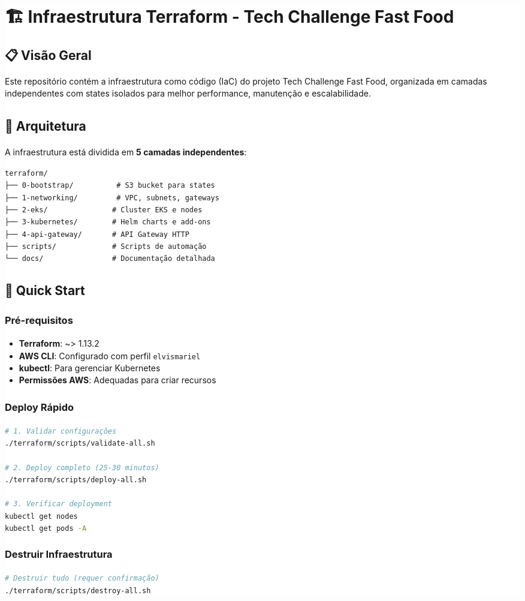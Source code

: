 # 🏗️ Infraestrutura Terraform - Tech Challenge Fast Food

## 📋 Visão Geral

Este repositório contém a infraestrutura como código (IaC) do projeto Tech Challenge Fast Food, organizada em camadas independentes com states isolados para melhor performance, manutenção e escalabilidade.

## 🎯 Arquitetura

A infraestrutura está dividida em **5 camadas independentes**:

```
terraform/
├── 0-bootstrap/          # S3 bucket para states
├── 1-networking/         # VPC, subnets, gateways
├── 2-eks/               # Cluster EKS e nodes
├── 3-kubernetes/        # Helm charts e add-ons
├── 4-api-gateway/       # API Gateway HTTP
├── scripts/             # Scripts de automação
└── docs/                # Documentação detalhada
```

## 🚀 Quick Start

### Pré-requisitos

- **Terraform**: ~> 1.13.2
- **AWS CLI**: Configurado com perfil `elvismariel`
- **kubectl**: Para gerenciar Kubernetes
- **Permissões AWS**: Adequadas para criar recursos

### Deploy Rápido

```bash
# 1. Validar configurações
./terraform/scripts/validate-all.sh

# 2. Deploy completo (25-30 minutos)
./terraform/scripts/deploy-all.sh

# 3. Verificar deployment
kubectl get nodes
kubectl get pods -A
```

### Destruir Infraestrutura

```bash
# Destruir tudo (requer confirmação)
./terraform/scripts/destroy-all.sh
```
